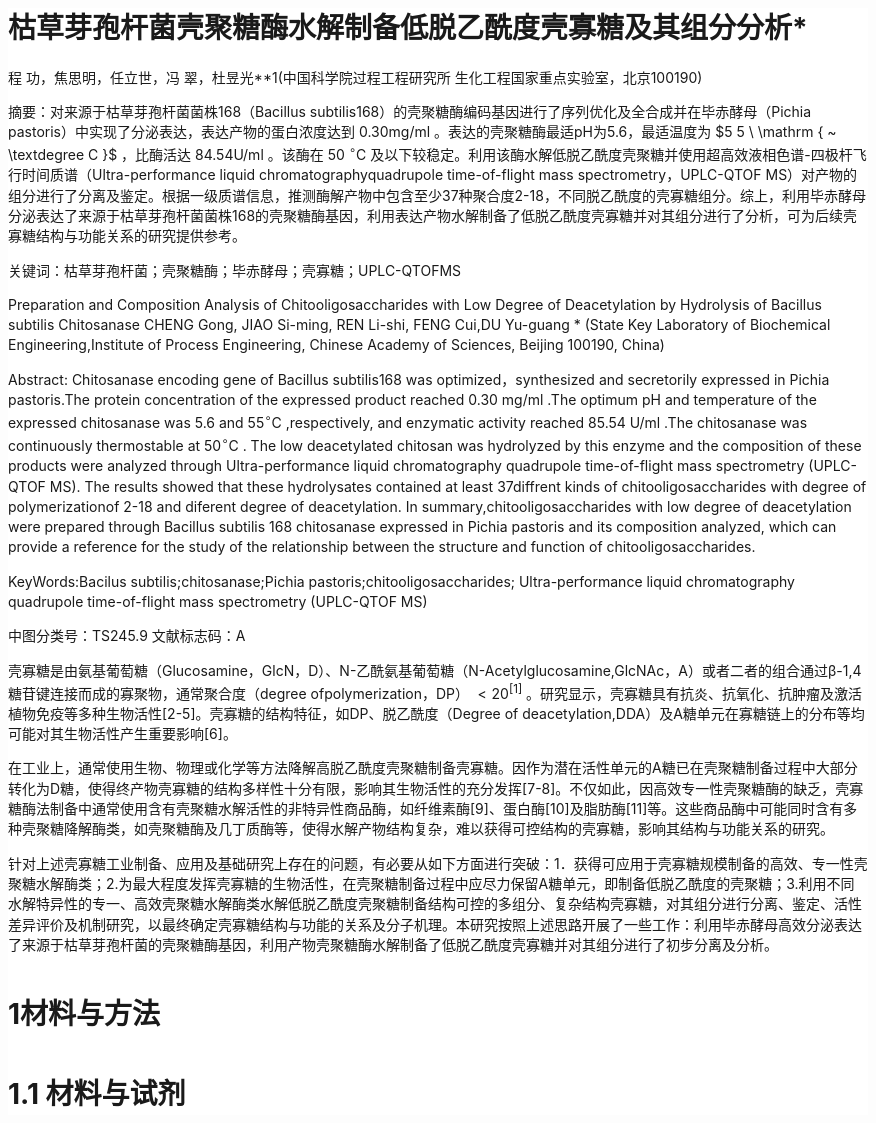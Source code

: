 # 枯草芽孢杆菌壳聚糖酶水解制备低脱乙酰度壳寡糖及其组分分析\*

程 功，焦思明，任立世，冯 翠，杜昱光\*\*1(中国科学院过程工程研究所 生化工程国家重点实验室，北京100190)

摘要：对来源于枯草芽孢杆菌菌株168（Bacillus subtilis168）的壳聚糖酶编码基因进行了序列优化及全合成并在毕赤酵母（Pichia pastoris）中实现了分泌表达，表达产物的蛋白浓度达到 $0 . 3 0 \mathrm { m g / m l }$ 。表达的壳聚糖酶最适pH为5.6，最适温度为 $5 5 \ \mathrm { ~ \textdegree C }$ ，比酶活达 $8 4 . 5 4 \mathrm { U / m l }$ 。该酶在 $5 0 \mathrm { ~ } ^ { \circ } \mathrm { C }$ 及以下较稳定。利用该酶水解低脱乙酰度壳聚糖并使用超高效液相色谱-四极杆飞行时间质谱（Ultra-performance liquid chromatographyquadrupole time-of-flight mass spectrometry，UPLC-QTOF MS）对产物的组分进行了分离及鉴定。根据一级质谱信息，推测酶解产物中包含至少37种聚合度2-18，不同脱乙酰度的壳寡糖组分。综上，利用毕赤酵母分泌表达了来源于枯草芽孢杆菌菌株168的壳聚糖酶基因，利用表达产物水解制备了低脱乙酰度壳寡糖并对其组分进行了分析，可为后续壳寡糖结构与功能关系的研究提供参考。

关键词：枯草芽孢杆菌；壳聚糖酶；毕赤酵母；壳寡糖；UPLC-QTOFMS

Preparation and Composition Analysis of Chitooligosaccharides with Low Degree of Deacetylation by Hydrolysis of Bacillus subtilis Chitosanase CHENG Gong, JIAO Si-ming, REN Li-shi, FENG Cui,DU Yu-guang \* (State Key Laboratory of Biochemical Engineering,Institute of Process Engineering, Chinese Academy of Sciences, Beijing 100190, China)

Abstract: Chitosanase encoding gene of Bacillus subtilis168 was optimized，synthesized and secretorily expressed in Pichia pastoris.The protein concentration of the expressed product reached $0 . 3 0 \mathrm { \ m g / m l }$ .The optimum $\mathsf { p H }$ and temperature of the expressed chitosanase was 5.6 and $5 5 \mathrm { ^ \circ C }$ ,respectively, and enzymatic activity reached $8 5 . 5 4 ~ \mathrm { U / m l }$ .The chitosanase was continuously thermostable at $5 0 ^ { \circ } \mathrm { C }$ . The low deacetylated chitosan was hydrolyzed by this enzyme and the composition of these products were analyzed through Ultra-performance liquid chromatography quadrupole time-of-flight mass spectrometry (UPLC-QTOF MS). The results showed that these hydrolysates contained at least 37diffrent kinds of chitooligosaccharides with degree of polymerizationof 2-18 and diferent degree of deacetylation. In summary,chitooligosaccharides with low degree of deacetylation were prepared through Bacillus subtilis 168 chitosanase expressed in Pichia pastoris and its composition analyzed, which can provide a reference for the study of the relationship between the structure and function of chitooligosaccharides.

KeyWords:Bacilus subtilis;chitosanase;Pichia pastoris;chitooligosaccharides; Ultra-performance liquid chromatography quadrupole time-of-flight mass spectrometry (UPLC-QTOF MS)

中图分类号：TS245.9 文献标志码：A

壳寡糖是由氨基葡萄糖（Glucosamine，GlcN，D）、N-乙酰氨基葡萄糖（N-Acetylglucosamine,GlcNAc，A）或者二者的组合通过β-1,4 糖苷键连接而成的寡聚物，通常聚合度（degree ofpolymerization，DP） ${ < } 2 0 ^ { [ 1 ] }$ 。研究显示，壳寡糖具有抗炎、抗氧化、抗肿瘤及激活植物免疫等多种生物活性[2-5]。壳寡糖的结构特征，如DP、脱乙酰度（Degree of deacetylation,DDA）及A糖单元在寡糖链上的分布等均可能对其生物活性产生重要影响[6]。

在工业上，通常使用生物、物理或化学等方法降解高脱乙酰度壳聚糖制备壳寡糖。因作为潜在活性单元的A糖已在壳聚糖制备过程中大部分转化为D糖，使得终产物壳寡糖的结构多样性十分有限，影响其生物活性的充分发挥[7-8]。不仅如此，因高效专一性壳聚糖酶的缺乏，壳寡糖酶法制备中通常使用含有壳聚糖水解活性的非特异性商品酶，如纤维素酶[9]、蛋白酶[10]及脂肪酶[11]等。这些商品酶中可能同时含有多种壳聚糖降解酶类，如壳聚糖酶及几丁质酶等，使得水解产物结构复杂，难以获得可控结构的壳寡糖，影响其结构与功能关系的研究。

针对上述壳寡糖工业制备、应用及基础研究上存在的问题，有必要从如下方面进行突破：1．获得可应用于壳寡糖规模制备的高效、专一性壳聚糖水解酶类；2.为最大程度发挥壳寡糖的生物活性，在壳聚糖制备过程中应尽力保留A糖单元，即制备低脱乙酰度的壳聚糖；3.利用不同水解特异性的专一、高效壳聚糖水解酶类水解低脱乙酰度壳聚糖制备结构可控的多组分、复杂结构壳寡糖，对其组分进行分离、鉴定、活性差异评价及机制研究，以最终确定壳寡糖结构与功能的关系及分子机理。本研究按照上述思路开展了一些工作：利用毕赤酵母高效分泌表达了来源于枯草芽孢杆菌的壳聚糖酶基因，利用产物壳聚糖酶水解制备了低脱乙酰度壳寡糖并对其组分进行了初步分离及分析。

# 1材料与方法

# 1.1 材料与试剂
